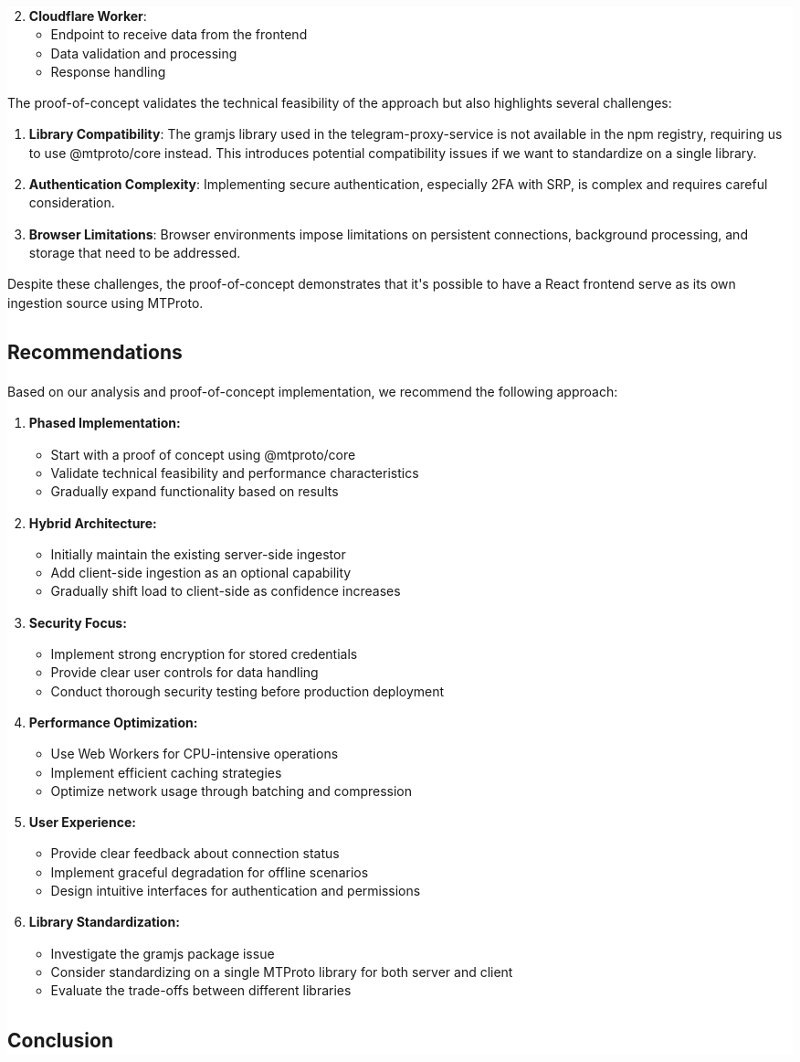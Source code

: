 2. **Cloudflare Worker**:
   - Endpoint to receive data from the frontend
   - Data validation and processing
   - Response handling

The proof-of-concept validates the technical feasibility of the approach but also highlights several challenges:

1. **Library Compatibility**: The gramjs library used in the telegram-proxy-service is not available in the npm registry, requiring us to use @mtproto/core instead. This introduces potential compatibility issues if we want to standardize on a single library.

2. **Authentication Complexity**: Implementing secure authentication, especially 2FA with SRP, is complex and requires careful consideration.

3. **Browser Limitations**: Browser environments impose limitations on persistent connections, background processing, and storage that need to be addressed.

Despite these challenges, the proof-of-concept demonstrates that it's possible to have a React frontend serve as its own ingestion source using MTProto.

## Recommendations

Based on our analysis and proof-of-concept implementation, we recommend the following approach:

1. **Phased Implementation:**
   - Start with a proof of concept using @mtproto/core
   - Validate technical feasibility and performance characteristics
   - Gradually expand functionality based on results

2. **Hybrid Architecture:**
   - Initially maintain the existing server-side ingestor
   - Add client-side ingestion as an optional capability
   - Gradually shift load to client-side as confidence increases

3. **Security Focus:**
   - Implement strong encryption for stored credentials
   - Provide clear user controls for data handling
   - Conduct thorough security testing before production deployment

4. **Performance Optimization:**
   - Use Web Workers for CPU-intensive operations
   - Implement efficient caching strategies
   - Optimize network usage through batching and compression

5. **User Experience:**
   - Provide clear feedback about connection status
   - Implement graceful degradation for offline scenarios
   - Design intuitive interfaces for authentication and permissions

6. **Library Standardization:**
   - Investigate the gramjs package issue
   - Consider standardizing on a single MTProto library for both server and client
   - Evaluate the trade-offs between different libraries

## Conclusion

